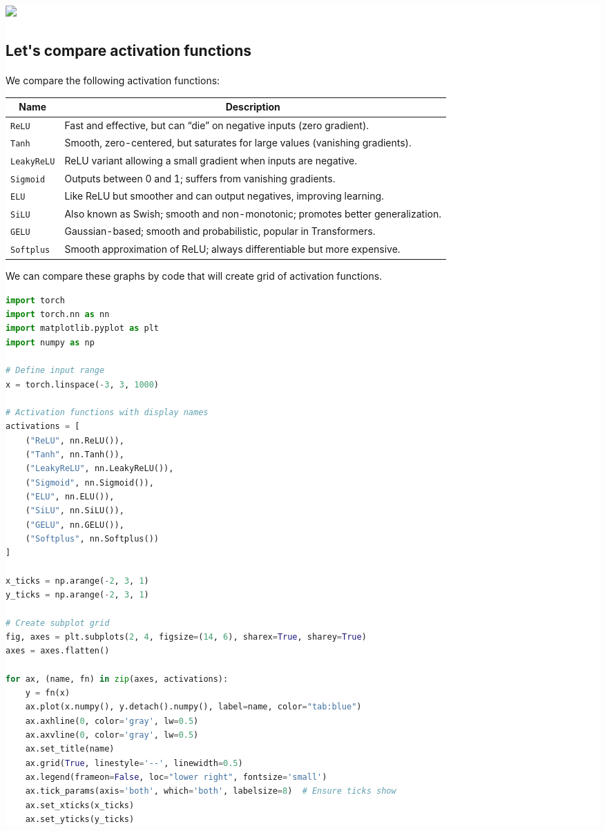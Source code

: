 
![](https://ucarecdn.com/bdb93744-8788-47e9-849a-60f7cf9c5876/)

## Let's compare activation functions

We compare the following activation functions:

| Name        | Description                                                                    |
| ----------- | ------------------------------------------------------------------------------ |
| `ReLU`      | Fast and effective, but can “die” on negative inputs (zero gradient).          |
| `Tanh`      | Smooth, zero-centered, but saturates for large values (vanishing gradients).   |
| `LeakyReLU` | ReLU variant allowing a small gradient when inputs are negative.               |
| `Sigmoid`   | Outputs between 0 and 1; suffers from vanishing gradients.                     |
| `ELU`       | Like ReLU but smoother and can output negatives, improving learning.           |
| `SiLU`      | Also known as Swish; smooth and non-monotonic; promotes better generalization. |
| `GELU`      | Gaussian-based; smooth and probabilistic, popular in Transformers.             |
| `Softplus`  | Smooth approximation of ReLU; always differentiable but more expensive.        |

We can compare these graphs by code that will create grid of activation functions.

```python
import torch
import torch.nn as nn
import matplotlib.pyplot as plt
import numpy as np

# Define input range
x = torch.linspace(-3, 3, 1000)

# Activation functions with display names
activations = [
    ("ReLU", nn.ReLU()),
    ("Tanh", nn.Tanh()),
    ("LeakyReLU", nn.LeakyReLU()),
    ("Sigmoid", nn.Sigmoid()),
    ("ELU", nn.ELU()),
    ("SiLU", nn.SiLU()),
    ("GELU", nn.GELU()),
    ("Softplus", nn.Softplus())
]

x_ticks = np.arange(-2, 3, 1)
y_ticks = np.arange(-2, 3, 1)

# Create subplot grid
fig, axes = plt.subplots(2, 4, figsize=(14, 6), sharex=True, sharey=True)
axes = axes.flatten()

for ax, (name, fn) in zip(axes, activations):
    y = fn(x)
    ax.plot(x.numpy(), y.detach().numpy(), label=name, color="tab:blue")
    ax.axhline(0, color='gray', lw=0.5)
    ax.axvline(0, color='gray', lw=0.5)
    ax.set_title(name)
    ax.grid(True, linestyle='--', linewidth=0.5)
    ax.legend(frameon=False, loc="lower right", fontsize='small')
    ax.tick_params(axis='both', which='both', labelsize=8)  # Ensure ticks show
    ax.set_xticks(x_ticks)
    ax.set_yticks(y_ticks)
```